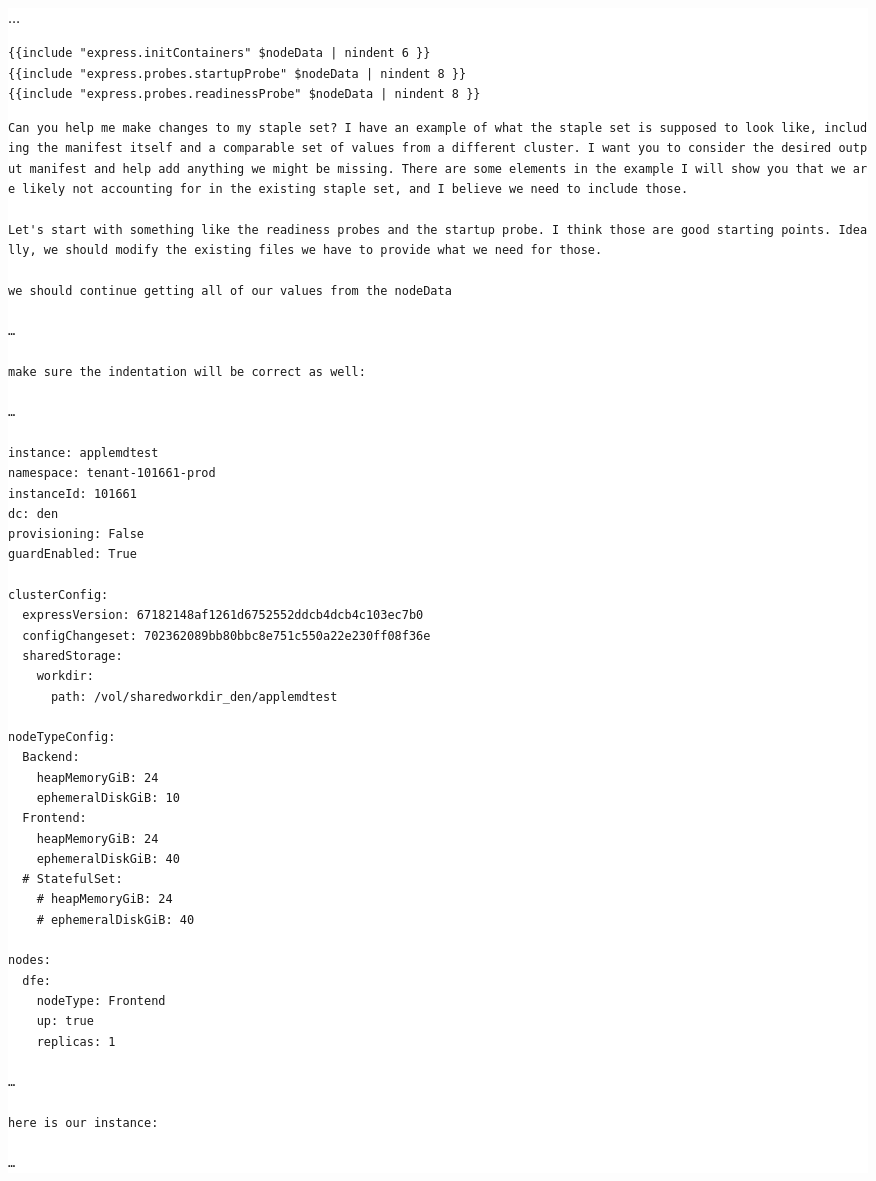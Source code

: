 …

```
{{include "express.initContainers" $nodeData | nindent 6 }}
{{include "express.probes.startupProbe" $nodeData | nindent 8 }}
{{include "express.probes.readinessProbe" $nodeData | nindent 8 }}
```



```
Can you help me make changes to my staple set? I have an example of what the staple set is supposed to look like, including the manifest itself and a comparable set of values from a different cluster. I want you to consider the desired output manifest and help add anything we might be missing. There are some elements in the example I will show you that we are likely not accounting for in the existing staple set, and I believe we need to include those.

Let's start with something like the readiness probes and the startup probe. I think those are good starting points. Ideally, we should modify the existing files we have to provide what we need for those.

we should continue getting all of our values from the nodeData

…

make sure the indentation will be correct as well:

…

instance: applemdtest
namespace: tenant-101661-prod
instanceId: 101661
dc: den
provisioning: False
guardEnabled: True

clusterConfig:
  expressVersion: 67182148af1261d6752552ddcb4dcb4c103ec7b0
  configChangeset: 702362089bb80bbc8e751c550a22e230ff08f36e
  sharedStorage:
    workdir:
      path: /vol/sharedworkdir_den/applemdtest

nodeTypeConfig:
  Backend:
    heapMemoryGiB: 24
    ephemeralDiskGiB: 10
  Frontend:
    heapMemoryGiB: 24
    ephemeralDiskGiB: 40
  # StatefulSet:
    # heapMemoryGiB: 24
    # ephemeralDiskGiB: 40

nodes:
  dfe:
    nodeType: Frontend
    up: true
    replicas: 1

…

here is our instance:

…

```
